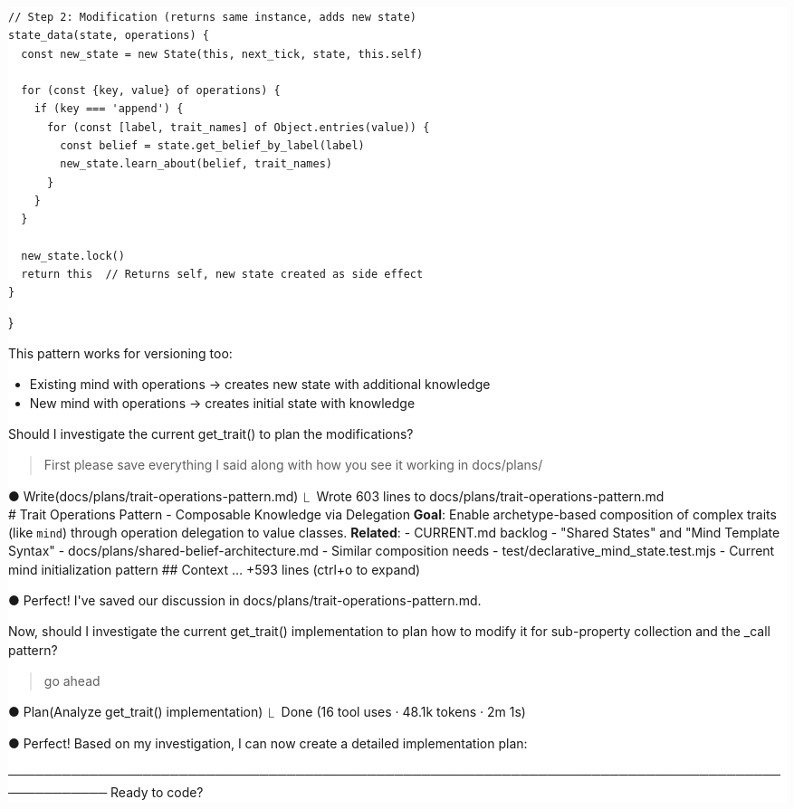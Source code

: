     // Step 2: Modification (returns same instance, adds new state)
    state_data(state, operations) {
      const new_state = new State(this, next_tick, state, this.self)

      for (const {key, value} of operations) {
        if (key === 'append') {
          for (const [label, trait_names] of Object.entries(value)) {
            const belief = state.get_belief_by_label(label)
            new_state.learn_about(belief, trait_names)
          }
        }
      }

      new_state.lock()
      return this  // Returns self, new state created as side effect
    }
  }

  This pattern works for versioning too:
  - Existing mind with operations → creates new state with additional knowledge
  - New mind with operations → creates initial state with knowledge

  Should I investigate the current get_trait() to plan the modifications?

> First please save everything I said along with how you see it working in docs/plans/ 

● Write(docs/plans/trait-operations-pattern.md)
  ⎿  Wrote 603 lines to docs/plans/trait-operations-pattern.md                            
     # Trait Operations Pattern - Composable Knowledge via Delegation
     **Goal**: Enable archetype-based composition of complex traits (like `mind`) through
     operation delegation to value classes.
     **Related**:
     - CURRENT.md backlog - "Shared States" and "Mind Template Syntax"
     - docs/plans/shared-belief-architecture.md - Similar composition needs
     - test/declarative_mind_state.test.mjs - Current mind initialization pattern
     ## Context
     … +593 lines (ctrl+o to expand)

● Perfect! I've saved our discussion in docs/plans/trait-operations-pattern.md.

  Now, should I investigate the current get_trait() implementation to plan how to modify it
  for sub-property collection and the _call pattern?

> go ahead 

● Plan(Analyze get_trait() implementation)
  ⎿  Done (16 tool uses · 48.1k tokens · 2m 1s)                                             

● Perfect! Based on my investigation, I can now create a detailed implementation plan:

─────────────────────────────────────────────────────────────────────────────────────────────────
 Ready to code?
